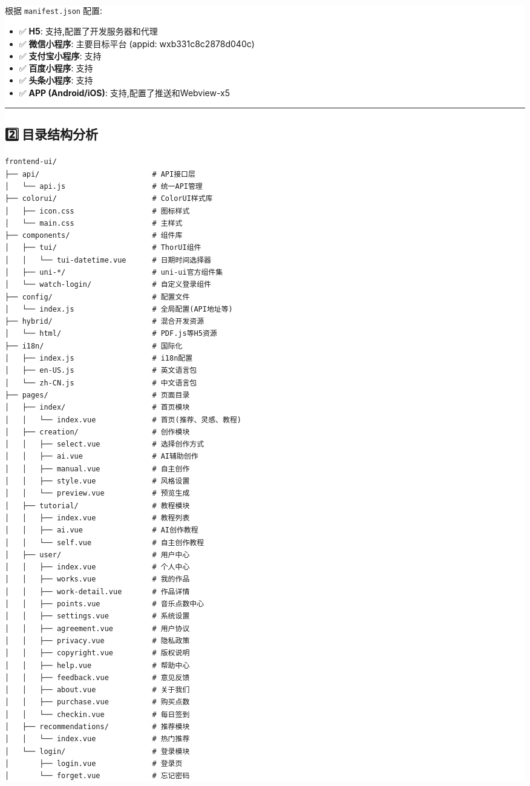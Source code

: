 根据 `manifest.json` 配置:
- ✅ **H5**: 支持,配置了开发服务器和代理
- ✅ **微信小程序**: 主要目标平台 (appid: wxb331c8c2878d040c)
- ✅ **支付宝小程序**: 支持
- ✅ **百度小程序**: 支持
- ✅ **头条小程序**: 支持
- ✅ **APP (Android/iOS)**: 支持,配置了推送和Webview-x5

---

## 2️⃣ 目录结构分析

```
frontend-ui/
├── api/                          # API接口层
│   └── api.js                    # 统一API管理
├── colorui/                      # ColorUI样式库
│   ├── icon.css                  # 图标样式
│   └── main.css                  # 主样式
├── components/                   # 组件库
│   ├── tui/                      # ThorUI组件
│   │   └── tui-datetime.vue      # 日期时间选择器
│   ├── uni-*/                    # uni-ui官方组件集
│   └── watch-login/              # 自定义登录组件
├── config/                       # 配置文件
│   └── index.js                  # 全局配置(API地址等)
├── hybrid/                       # 混合开发资源
│   └── html/                     # PDF.js等H5资源
├── i18n/                         # 国际化
│   ├── index.js                  # i18n配置
│   ├── en-US.js                  # 英文语言包
│   └── zh-CN.js                  # 中文语言包
├── pages/                        # 页面目录
│   ├── index/                    # 首页模块
│   │   └── index.vue             # 首页(推荐、灵感、教程)
│   ├── creation/                 # 创作模块
│   │   ├── select.vue            # 选择创作方式
│   │   ├── ai.vue                # AI辅助创作
│   │   ├── manual.vue            # 自主创作
│   │   ├── style.vue             # 风格设置
│   │   └── preview.vue           # 预览生成
│   ├── tutorial/                 # 教程模块
│   │   ├── index.vue             # 教程列表
│   │   ├── ai.vue                # AI创作教程
│   │   └── self.vue              # 自主创作教程
│   ├── user/                     # 用户中心
│   │   ├── index.vue             # 个人中心
│   │   ├── works.vue             # 我的作品
│   │   ├── work-detail.vue       # 作品详情
│   │   ├── points.vue            # 音乐点数中心
│   │   ├── settings.vue          # 系统设置
│   │   ├── agreement.vue         # 用户协议
│   │   ├── privacy.vue           # 隐私政策
│   │   ├── copyright.vue         # 版权说明
│   │   ├── help.vue              # 帮助中心
│   │   ├── feedback.vue          # 意见反馈
│   │   ├── about.vue             # 关于我们
│   │   ├── purchase.vue          # 购买点数
│   │   └── checkin.vue           # 每日签到
│   ├── recommendations/          # 推荐模块
│   │   └── index.vue             # 热门推荐
│   └── login/                    # 登录模块
│       ├── login.vue             # 登录页
│       └── forget.vue            # 忘记密码
```